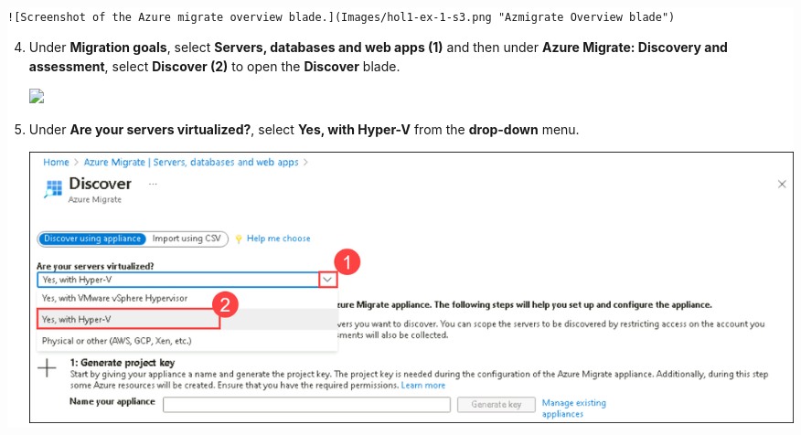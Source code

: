     ![Screenshot of the Azure migrate overview blade.](Images/hol1-ex-1-s3.png "Azmigrate Overview blade")

4. Under **Migration goals**, select **Servers, databases and web apps (1)** and then under **Azure Migrate: Discovery and assessment**, select **Discover (2)** to open the **Discover** blade.
 
    ![](Images/upd-azuremigrate-3.png)
 
5. Under **Are your servers virtualized?**, select **Yes, with Hyper-V** from the **drop-down** menu.

    ![](Images/mod-1-ex1-s5.png)
